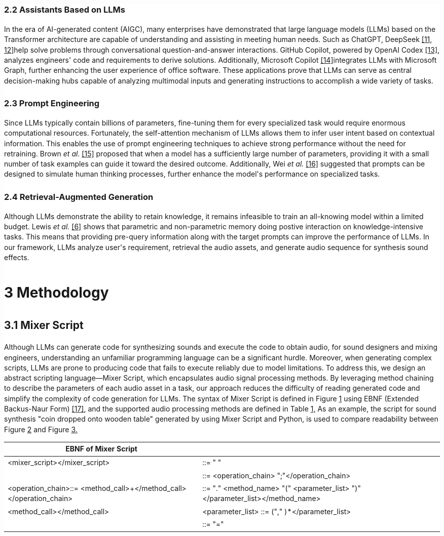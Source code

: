 ### 2.2 Assistants Based on LLMs

In the era of AI-generated content (AIGC), many enterprises have demonstrated that large language models (LLMs) based on the Transformer architecture are capable of understanding and assisting in meeting human needs. Such as ChatGPT, DeepSeek [\[11,](#page-6-10) [12\]](#page-6-11)help solve problems through conversational question-and-answer interactions. GitHub Copilot, powered by OpenAI Codex [\[13\]](#page-6-12), analyzes engineers' code and requirements to derive solutions. Additionally, Microsoft Copilot [\[14\]](#page-6-13)integrates LLMs with Microsoft Graph, further enhancing the user experience of office software. These applications prove that LLMs can serve as central decision-making hubs capable of analyzing multimodal inputs and generating instructions to accomplish a wide variety of tasks.

### 2.3 Prompt Engineering

Since LLMs typically contain billions of parameters, fine-tuning them for every specialized task would require enormous computational resources. Fortunately, the self-attention mechanism of LLMs allows them to infer user intent based on contextual information. This enables the use of prompt engineering techniques to achieve strong performance without the need for retraining. Brown *et al.* [\[15\]](#page-6-14) proposed that when a model has a sufficiently large number of parameters, providing it with a small number of task examples can guide it toward the desired outcome. Additionally, Wei *et al.* [\[16\]](#page-6-15) suggested that prompts can be designed to simulate human thinking processes, further enhance the model's performance on specialized tasks.

### 2.4 Retrieval-Augmented Generation

Although LLMs demonstrate the ability to retain knowledge, it remains infeasible to train an all-knowing model within a limited budget. Lewis *et al.* [\[6\]](#page-6-5) shows that parametric and non-parametric memory doing postive interaction on knowledge-intensive tasks. This means that providing pre-query information along with the target prompts can improve the performance of LLMs. In our framework, LLMs analyze user's requirement, retrieval the audio assets, and generate audio sequence for synthesis sound effects.

# 3 Methodology

## 3.1 Mixer Script

Although LLMs can generate code for synthesizing sounds and execute the code to obtain audio, for sound designers and mixing engineers, understanding an unfamiliar programming language can be a significant hurdle. Moreover, when generating complex scripts, LLMs are prone to producing code that fails to execute reliably due to model limitations. To address this, we design an abstract scripting language—Mixer Script, which encapsulates audio signal processing methods. By leveraging method chaining to describe the parameters of each audio asset in a task, our approach reduces the difficulty of reading generated code and simplify the complexity of code generation for LLMs. The syntax of Mixer Script is defined in Figure [1](#page-1-0) using EBNF (Extended Backus-Naur Form) [\[17\]](#page-6-16), and the supported audio processing methods are defined in Table [1,](#page-2-0) As an example, the script for sound synthesis "coin dropped onto wooden table" generated by using Mixer Script and Python, is used to compare readability between Figure [2](#page-2-1) and Figure [3.](#page-2-2)

<span id="page-1-0"></span>

| EBNF of Mixer Script                                                |                                                                                              |  |  |  |
|---------------------------------------------------------------------|----------------------------------------------------------------------------------------------|--|--|--|
| <mixer_script></mixer_script>                                       | ::= " <audio>" <statement>* "</statement></audio> "                                          |  |  |  |
| <statement></statement>                                             | ::= <string> <operation_chain> ";"</operation_chain></string>                                |  |  |  |
| <operation_chain>::= <method_call>+</method_call></operation_chain> | ::= "." <method_name> "(" <parameter_list> ")"</parameter_list></method_name>                |  |  |  |
| <method_call></method_call>                                         | <parameter_list> ::= <parameter> ("," <parameter>)*</parameter></parameter></parameter_list> |  |  |  |
| <parameter></parameter>                                             | ::= <key> "=" <value>   <value></value></value></key>                                        |  |  |  |
